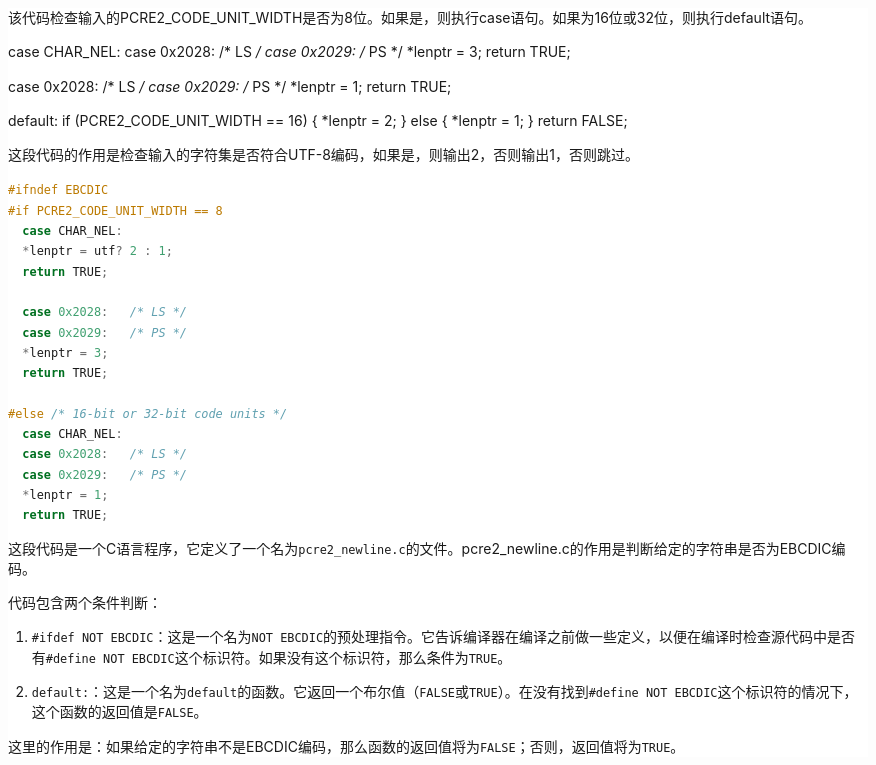 该代码检查输入的PCRE2_CODE_UNIT_WIDTH是否为8位。如果是，则执行case语句。如果为16位或32位，则执行default语句。

case CHAR_NEL:
 case 0x2028:   /* LS */
 case 0x2029:   /* PS */
 *lenptr = 3;
 return TRUE;

case 0x2028:   /* LS */
 case 0x2029:   /* PS */
 *lenptr = 1;
 return TRUE;

default:
 if (PCRE2_CODE_UNIT_WIDTH == 16) {
   *lenptr = 2;
 } else {
   *lenptr = 1;
 }
 return FALSE;

这段代码的作用是检查输入的字符集是否符合UTF-8编码，如果是，则输出2，否则输出1，否则跳过。


```cpp
#ifndef EBCDIC
#if PCRE2_CODE_UNIT_WIDTH == 8
  case CHAR_NEL:
  *lenptr = utf? 2 : 1;
  return TRUE;

  case 0x2028:   /* LS */
  case 0x2029:   /* PS */
  *lenptr = 3;
  return TRUE;

#else /* 16-bit or 32-bit code units */
  case CHAR_NEL:
  case 0x2028:   /* LS */
  case 0x2029:   /* PS */
  *lenptr = 1;
  return TRUE;
```

这段代码是一个C语言程序，它定义了一个名为`pcre2_newline.c`的文件。pcre2_newline.c的作用是判断给定的字符串是否为EBCDIC编码。

代码包含两个条件判断：

1. `#ifdef NOT EBCDIC`：这是一个名为`NOT EBCDIC`的预处理指令。它告诉编译器在编译之前做一些定义，以便在编译时检查源代码中是否有`#define NOT EBCDIC`这个标识符。如果没有这个标识符，那么条件为`TRUE`。

2. `default:`：这是一个名为`default`的函数。它返回一个布尔值（`FALSE`或`TRUE`）。在没有找到`#define NOT EBCDIC`这个标识符的情况下，这个函数的返回值是`FALSE`。

这里的作用是：如果给定的字符串不是EBCDIC编码，那么函数的返回值将为`FALSE`；否则，返回值将为`TRUE`。

